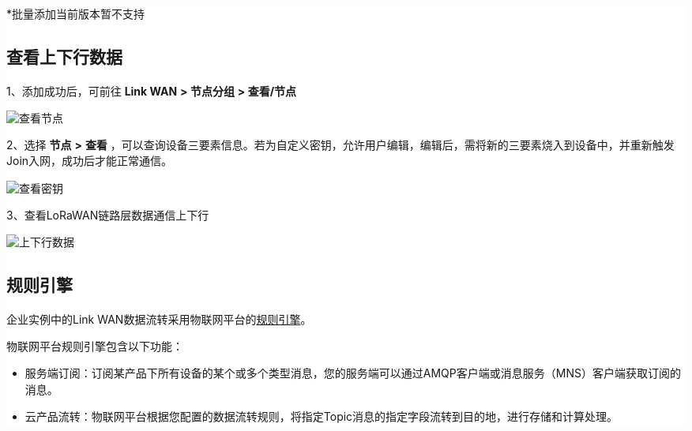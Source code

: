 

\*批量添加当前版本暂不支持

查看上下行数据 
----------------------------

1、添加成功后，可前往 **Link WAN** **\> 节点分组** **\> 查看/节点** 

![查看节点](//static-aliyun-doc.oss-cn-hangzhou.aliyuncs.com/assets/img/zh-CN/6651749951/p161126.png)

2、选择 **节点** **\>** **查看** ，可以查询设备三要素信息。若为自定义密钥，允许用户编辑，编辑后，需将新的三要素烧入到设备中，并重新触发Join入网，成功后才能正常通信。

![查看密钥](//static-aliyun-doc.oss-cn-hangzhou.aliyuncs.com/assets/img/zh-CN/6651749951/p161230.png)

3、查看LoRaWAN链路层数据通信上下行

![上下行数据](//static-aliyun-doc.oss-cn-hangzhou.aliyuncs.com/assets/img/zh-CN/7651749951/p161235.png)

规则引擎 
-------------------------

企业实例中的Link WAN数据流转采用物联网平台的[规则引擎](https://help.aliyun.com/document_detail/146382.html?spm=a2c4g.11186623.6.616.341831b4VbhkxU)。

物联网平台规则引擎包含以下功能：

* 服务端订阅：订阅某产品下所有设备的某个或多个类型消息，您的服务端可以通过AMQP客户端或消息服务（MNS）客户端获取订阅的消息。

  

* 云产品流转：物联网平台根据您配置的数据流转规则，将指定Topic消息的指定字段流转到目的地，进行存储和计算处理。

  



